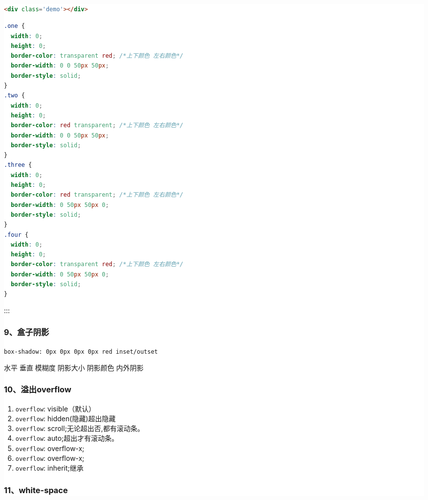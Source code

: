 ```html
<div class='demo'></div>
```

```css
.one {
  width: 0;
  height: 0;
  border-color: transparent red; /*上下颜色 左右颜色*/
  border-width: 0 0 50px 50px;
  border-style: solid;
}
.two {
  width: 0;
  height: 0;
  border-color: red transparent; /*上下颜色 左右颜色*/
  border-width: 0 0 50px 50px;
  border-style: solid;
}
.three {
  width: 0;
  height: 0;
  border-color: red transparent; /*上下颜色 左右颜色*/
  border-width: 0 50px 50px 0;
  border-style: solid;
}
.four {
  width: 0;
  height: 0;
  border-color: transparent red; /*上下颜色 左右颜色*/
  border-width: 0 50px 50px 0;
  border-style: solid;
}
```
:::

### 9、盒子阴影

`box-shadow: 0px 0px 0px 0px red inset/outset`

水平  垂直 模糊度 阴影大小  阴影颜色  内外阴影


### 10、溢出overflow

1. `overflow`: visible（默认）
2. `overflow`: hidden(隐藏)超出隐藏
3. `overflow`: scroll;无论超出否,都有滚动条。
4. `overflow`: auto;超出才有滚动条。
5. `overflow`: overflow-x;
6. `overflow`: overflow-x;
7. `overflow`: inherit;继承

### 11、white-space
